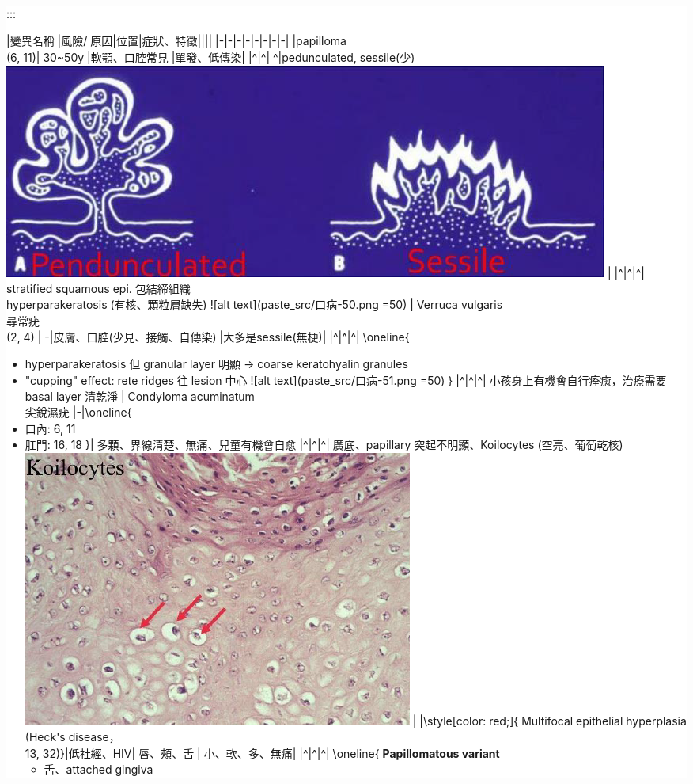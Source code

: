 :::


|變異名稱 |風險/ 原因|位置|症狀、特徵||||
|-|-|-|-|-|-|-|-|
|papilloma <br>(6, 11)| 30~50y |軟顎、口腔常見 |單發、低傳染|
|^|^| ^|pedunculated, sessile(少) ![alt text](paste_src/口病-47.png) |
|^|^|^| stratified squamous epi. 包結締組織 <br> hyperparakeratosis (有核、顆粒層缺失) ![alt text](paste_src/口病-50.png =50)
| Verruca vulgaris <br>尋常疣 <br>(2, 4) | -|皮膚、口腔(少見、接觸、自傳染) |大多是sessile(無梗)| 
|^|^|^| \oneline{
- hyperparakeratosis 但 granular layer 明顯 &rarr; coarse keratohyalin granules
- "cupping" effect: rete ridges 往 lesion 中心 
![alt text](paste_src/口病-51.png =50)
}
|^|^|^| 小孩身上有機會自行痊癒，治療需要 basal layer 清乾淨
| Condyloma acuminatum <br> 尖銳濕疣 |-|\oneline{ 
- 口內: 6, 11
- 肛門: 16, 18
}| 多顆、界線清楚、無痛、兒童有機會自愈
|^|^|^| 廣底、papillary 突起不明顯、Koilocytes (空亮、葡萄乾核) ![alt text](paste_src/口病-52.png) |
|\style[color: red;]{ Multifocal epithelial hyperplasia (Heck's disease，<br> 13, 32)}|低社經、HIV| 唇、頰、舌 | 小、軟、多、無痛|
|^|^|^| \oneline{ 
**Papillomatous variant**
  - 舌、attached gingiva